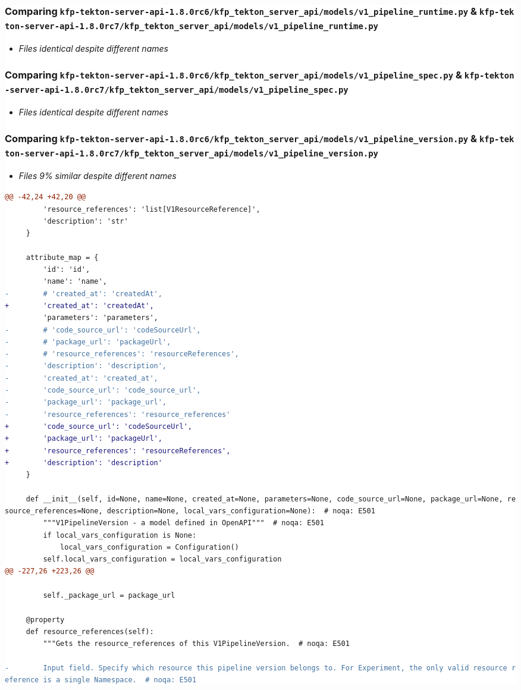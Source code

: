 ### Comparing `kfp-tekton-server-api-1.8.0rc6/kfp_tekton_server_api/models/v1_pipeline_runtime.py` & `kfp-tekton-server-api-1.8.0rc7/kfp_tekton_server_api/models/v1_pipeline_runtime.py`

 * *Files identical despite different names*

### Comparing `kfp-tekton-server-api-1.8.0rc6/kfp_tekton_server_api/models/v1_pipeline_spec.py` & `kfp-tekton-server-api-1.8.0rc7/kfp_tekton_server_api/models/v1_pipeline_spec.py`

 * *Files identical despite different names*

### Comparing `kfp-tekton-server-api-1.8.0rc6/kfp_tekton_server_api/models/v1_pipeline_version.py` & `kfp-tekton-server-api-1.8.0rc7/kfp_tekton_server_api/models/v1_pipeline_version.py`

 * *Files 9% similar despite different names*

```diff
@@ -42,24 +42,20 @@
         'resource_references': 'list[V1ResourceReference]',
         'description': 'str'
     }
 
     attribute_map = {
         'id': 'id',
         'name': 'name',
-        # 'created_at': 'createdAt',
+        'created_at': 'createdAt',
         'parameters': 'parameters',
-        # 'code_source_url': 'codeSourceUrl',
-        # 'package_url': 'packageUrl',
-        # 'resource_references': 'resourceReferences',
-        'description': 'description',
-        'created_at': 'created_at',
-        'code_source_url': 'code_source_url',
-        'package_url': 'package_url',
-        'resource_references': 'resource_references'
+        'code_source_url': 'codeSourceUrl',
+        'package_url': 'packageUrl',
+        'resource_references': 'resourceReferences',
+        'description': 'description'
     }
 
     def __init__(self, id=None, name=None, created_at=None, parameters=None, code_source_url=None, package_url=None, resource_references=None, description=None, local_vars_configuration=None):  # noqa: E501
         """V1PipelineVersion - a model defined in OpenAPI"""  # noqa: E501
         if local_vars_configuration is None:
             local_vars_configuration = Configuration()
         self.local_vars_configuration = local_vars_configuration
@@ -227,26 +223,26 @@
 
         self._package_url = package_url
 
     @property
     def resource_references(self):
         """Gets the resource_references of this V1PipelineVersion.  # noqa: E501
 
-        Input field. Specify which resource this pipeline version belongs to. For Experiment, the only valid resource reference is a single Namespace.  # noqa: E501
```